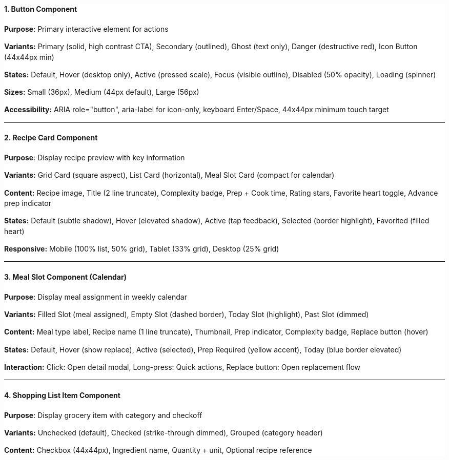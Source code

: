 #### 1. Button Component

**Purpose**: Primary interactive element for actions

**Variants:** Primary (solid, high contrast CTA), Secondary (outlined), Ghost (text only), Danger (destructive red), Icon Button (44x44px min)

**States:** Default, Hover (desktop only), Active (pressed scale), Focus (visible outline), Disabled (50% opacity), Loading (spinner)

**Sizes:** Small (36px), Medium (44px default), Large (56px)

**Accessibility:** ARIA role="button", aria-label for icon-only, keyboard Enter/Space, 44x44px minimum touch target

---

#### 2. Recipe Card Component

**Purpose**: Display recipe preview with key information

**Variants:** Grid Card (square aspect), List Card (horizontal), Meal Slot Card (compact for calendar)

**Content:** Recipe image, Title (2 line truncate), Complexity badge, Prep + Cook time, Rating stars, Favorite heart toggle, Advance prep indicator

**States:** Default (subtle shadow), Hover (elevated shadow), Active (tap feedback), Selected (border highlight), Favorited (filled heart)

**Responsive:** Mobile (100% list, 50% grid), Tablet (33% grid), Desktop (25% grid)

---

#### 3. Meal Slot Component (Calendar)

**Purpose**: Display meal assignment in weekly calendar

**Variants:** Filled Slot (meal assigned), Empty Slot (dashed border), Today Slot (highlight), Past Slot (dimmed)

**Content:** Meal type label, Recipe name (1 line truncate), Thumbnail, Prep indicator, Complexity badge, Replace button (hover)

**States:** Default, Hover (show replace), Active (selected), Prep Required (yellow accent), Today (blue border elevated)

**Interaction:** Click: Open detail modal, Long-press: Quick actions, Replace button: Open replacement flow

---

#### 4. Shopping List Item Component

**Purpose**: Display grocery item with category and checkoff

**Variants:** Unchecked (default), Checked (strike-through dimmed), Grouped (category header)

**Content:** Checkbox (44x44px), Ingredient name, Quantity + unit, Optional recipe reference
